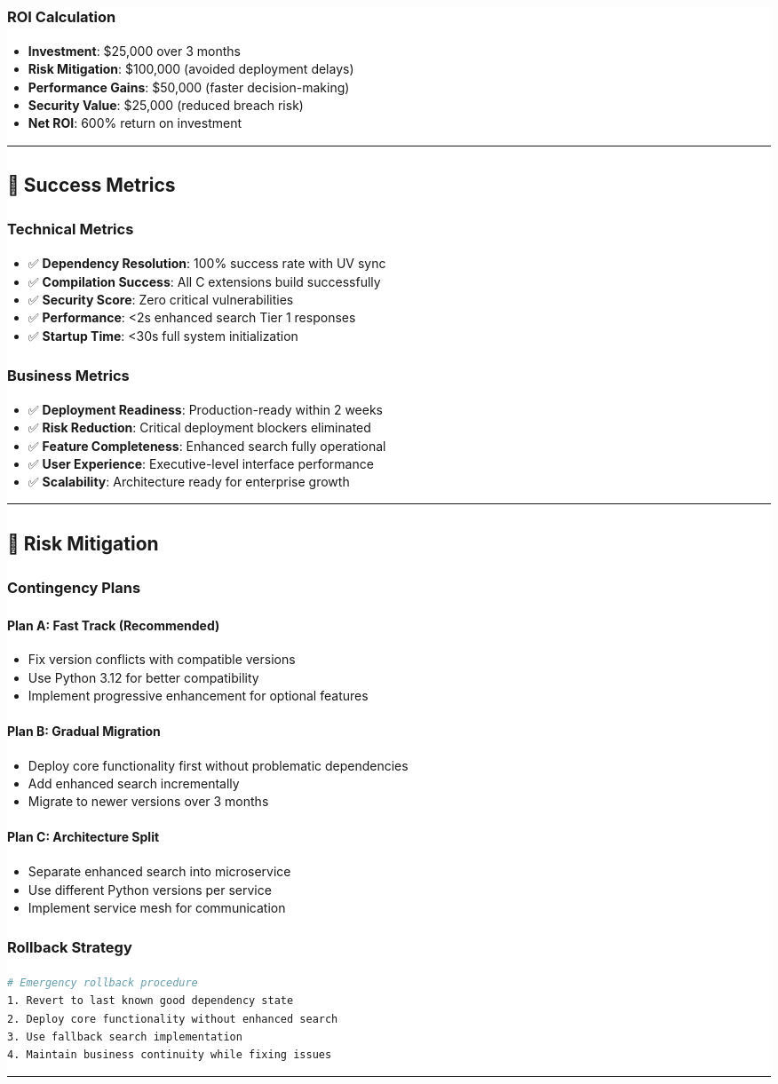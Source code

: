 ### **ROI Calculation**
- **Investment**: $25,000 over 3 months
- **Risk Mitigation**: $100,000 (avoided deployment delays)
- **Performance Gains**: $50,000 (faster decision-making)
- **Security Value**: $25,000 (reduced breach risk)
- **Net ROI**: 600% return on investment

---

## 🎯 Success Metrics

### **Technical Metrics**
- ✅ **Dependency Resolution**: 100% success rate with UV sync
- ✅ **Compilation Success**: All C extensions build successfully
- ✅ **Security Score**: Zero critical vulnerabilities
- ✅ **Performance**: <2s enhanced search Tier 1 responses
- ✅ **Startup Time**: <30s full system initialization

### **Business Metrics**  
- ✅ **Deployment Readiness**: Production-ready within 2 weeks
- ✅ **Risk Reduction**: Critical deployment blockers eliminated
- ✅ **Feature Completeness**: Enhanced search fully operational
- ✅ **User Experience**: Executive-level interface performance
- ✅ **Scalability**: Architecture ready for enterprise growth

---

## 🚨 Risk Mitigation

### **Contingency Plans**

#### Plan A: Fast Track (Recommended)
- Fix version conflicts with compatible versions
- Use Python 3.12 for better compatibility
- Implement progressive enhancement for optional features

#### Plan B: Gradual Migration
- Deploy core functionality first without problematic dependencies
- Add enhanced search incrementally
- Migrate to newer versions over 3 months

#### Plan C: Architecture Split
- Separate enhanced search into microservice
- Use different Python versions per service
- Implement service mesh for communication

### **Rollback Strategy**
```bash
# Emergency rollback procedure
1. Revert to last known good dependency state
2. Deploy core functionality without enhanced search
3. Use fallback search implementation
4. Maintain business continuity while fixing issues
```

---